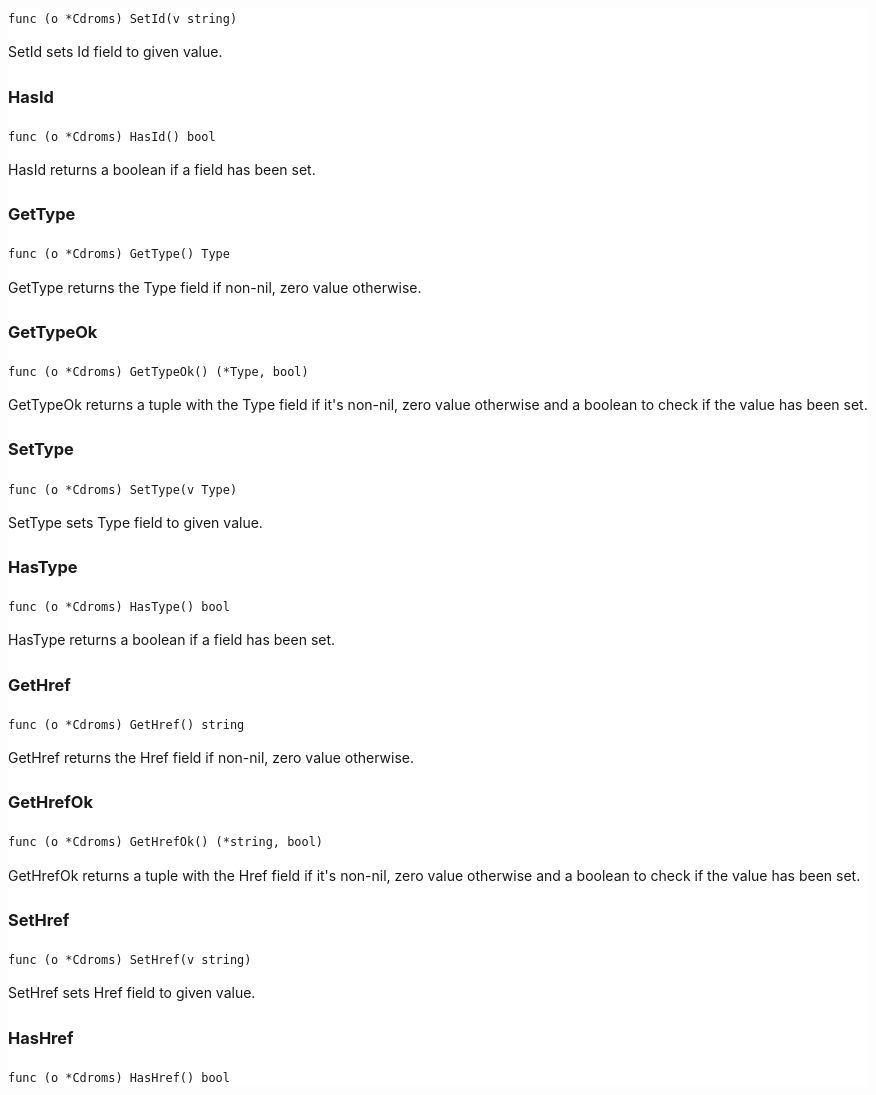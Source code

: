 `func (o *Cdroms) SetId(v string)`

SetId sets Id field to given value.

### HasId

`func (o *Cdroms) HasId() bool`

HasId returns a boolean if a field has been set.

### GetType

`func (o *Cdroms) GetType() Type`

GetType returns the Type field if non-nil, zero value otherwise.

### GetTypeOk

`func (o *Cdroms) GetTypeOk() (*Type, bool)`

GetTypeOk returns a tuple with the Type field if it's non-nil, zero value otherwise and a boolean to check if the value has been set.

### SetType

`func (o *Cdroms) SetType(v Type)`

SetType sets Type field to given value.

### HasType

`func (o *Cdroms) HasType() bool`

HasType returns a boolean if a field has been set.

### GetHref

`func (o *Cdroms) GetHref() string`

GetHref returns the Href field if non-nil, zero value otherwise.

### GetHrefOk

`func (o *Cdroms) GetHrefOk() (*string, bool)`

GetHrefOk returns a tuple with the Href field if it's non-nil, zero value otherwise and a boolean to check if the value has been set.

### SetHref

`func (o *Cdroms) SetHref(v string)`

SetHref sets Href field to given value.

### HasHref

`func (o *Cdroms) HasHref() bool`
